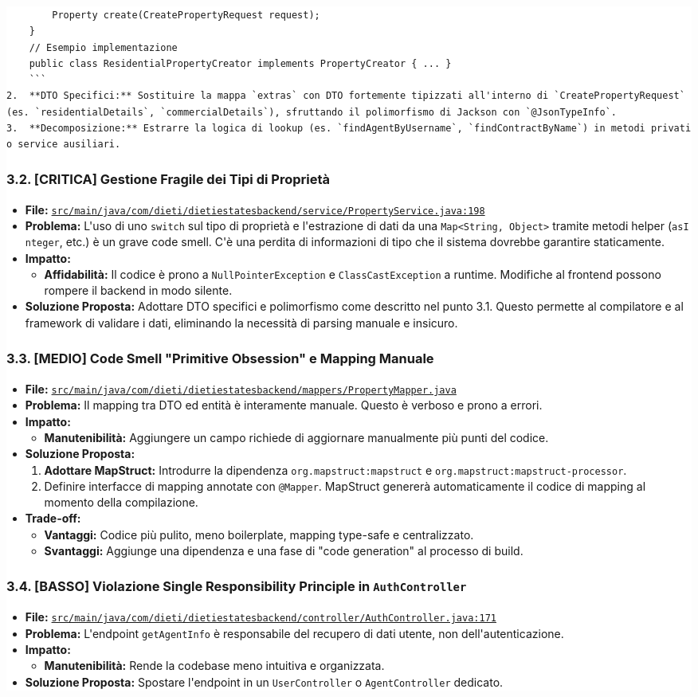             Property create(CreatePropertyRequest request);
        }
        // Esempio implementazione
        public class ResidentialPropertyCreator implements PropertyCreator { ... }
        ```
    2.  **DTO Specifici:** Sostituire la mappa `extras` con DTO fortemente tipizzati all'interno di `CreatePropertyRequest` (es. `residentialDetails`, `commercialDetails`), sfruttando il polimorfismo di Jackson con `@JsonTypeInfo`.
    3.  **Decomposizione:** Estrarre la logica di lookup (es. `findAgentByUsername`, `findContractByName`) in metodi privati o service ausiliari.

### 3.2. [CRITICA] Gestione Fragile dei Tipi di Proprietà

*   **File:** [`src/main/java/com/dieti/dietiestatesbackend/service/PropertyService.java:198`](src/main/java/com/dieti/dietiestatesbackend/service/PropertyService.java:198)
*   **Problema:** L'uso di uno `switch` sul tipo di proprietà e l'estrazione di dati da una `Map<String, Object>` tramite metodi helper (`asInteger`, etc.) è un grave code smell. C'è una perdita di informazioni di tipo che il sistema dovrebbe garantire staticamente.
*   **Impatto:**
    *   **Affidabilità:** Il codice è prono a `NullPointerException` e `ClassCastException` a runtime. Modifiche al frontend possono rompere il backend in modo silente.
*   **Soluzione Proposta:** Adottare DTO specifici e polimorfismo come descritto nel punto 3.1. Questo permette al compilatore e al framework di validare i dati, eliminando la necessità di parsing manuale e insicuro.

### 3.3. [MEDIO] Code Smell "Primitive Obsession" e Mapping Manuale

*   **File:** [`src/main/java/com/dieti/dietiestatesbackend/mappers/PropertyMapper.java`](src/main/java/com/dieti/dietiestatesbackend/mappers/PropertyMapper.java)
*   **Problema:** Il mapping tra DTO ed entità è interamente manuale. Questo è verboso e prono a errori.
*   **Impatto:**
    *   **Manutenibilità:** Aggiungere un campo richiede di aggiornare manualmente più punti del codice.
*   **Soluzione Proposta:**
    1.  **Adottare MapStruct:** Introdurre la dipendenza `org.mapstruct:mapstruct` e `org.mapstruct:mapstruct-processor`.
    2.  Definire interfacce di mapping annotate con `@Mapper`. MapStruct genererà automaticamente il codice di mapping al momento della compilazione.
*   **Trade-off:**
    *   **Vantaggi:** Codice più pulito, meno boilerplate, mapping type-safe e centralizzato.
    *   **Svantaggi:** Aggiunge una dipendenza e una fase di "code generation" al processo di build.

### 3.4. [BASSO] Violazione Single Responsibility Principle in `AuthController`

*   **File:** [`src/main/java/com/dieti/dietiestatesbackend/controller/AuthController.java:171`](src/main/java/com/dieti/dietiestatesbackend/controller/AuthController.java:171)
*   **Problema:** L'endpoint `getAgentInfo` è responsabile del recupero di dati utente, non dell'autenticazione.
*   **Impatto:**
    *   **Manutenibilità:** Rende la codebase meno intuitiva e organizzata.
*   **Soluzione Proposta:** Spostare l'endpoint in un `UserController` o `AgentController` dedicato.
